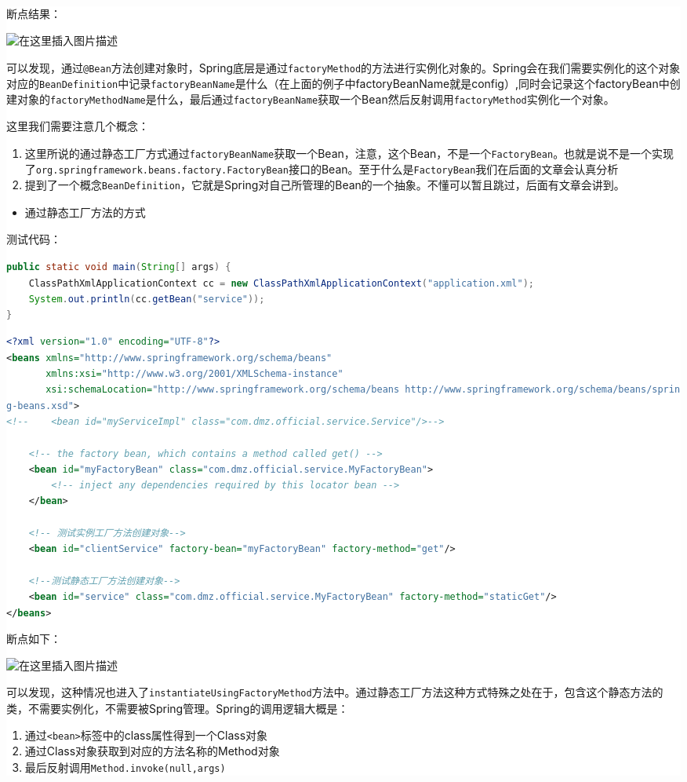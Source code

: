 断点结果：

![在这里插入图片描述](https://img-blog.csdnimg.cn/20191217235341477.jpg)

可以发现，通过`@Bean`方法创建对象时，Spring底层是通过`factoryMethod`的方法进行实例化对象的。Spring会在我们需要实例化的这个对象对应的`BeanDefinition`中记录`factoryBeanName`是什么（在上面的例子中factoryBeanName就是config）,同时会记录这个factoryBean中创建对象的`factoryMethodName`是什么，最后通过`factoryBeanName`获取一个Bean然后反射调用`factoryMethod`实例化一个对象。

这里我们需要注意几个概念：

1. 这里所说的通过静态工厂方式通过`factoryBeanName`获取一个Bean，注意，这个Bean，不是一个`FactoryBean`。也就是说不是一个实现了`org.springframework.beans.factory.FactoryBean`接口的Bean。至于什么是`FactoryBean`我们在后面的文章会认真分析
2. 提到了一个概念`BeanDefinition`，它就是Spring对自己所管理的Bean的一个抽象。不懂可以暂且跳过，后面有文章会讲到。

- 通过静态工厂方法的方式

测试代码：

```java
public static void main(String[] args) {
    ClassPathXmlApplicationContext cc = new ClassPathXmlApplicationContext("application.xml");
    System.out.println(cc.getBean("service"));
}
```

```xml
<?xml version="1.0" encoding="UTF-8"?>
<beans xmlns="http://www.springframework.org/schema/beans"
       xmlns:xsi="http://www.w3.org/2001/XMLSchema-instance"
       xsi:schemaLocation="http://www.springframework.org/schema/beans http://www.springframework.org/schema/beans/spring-beans.xsd">
<!--	<bean id="myServiceImpl" class="com.dmz.official.service.Service"/>-->

	<!-- the factory bean, which contains a method called get() -->
	<bean id="myFactoryBean" class="com.dmz.official.service.MyFactoryBean">
		<!-- inject any dependencies required by this locator bean -->
	</bean>

	<!-- 测试实例工厂方法创建对象-->
	<bean id="clientService" factory-bean="myFactoryBean" factory-method="get"/>

	<!--测试静态工厂方法创建对象-->
	<bean id="service" class="com.dmz.official.service.MyFactoryBean" factory-method="staticGet"/>
</beans>
```

断点如下：

![在这里插入图片描述](https://img-blog.csdnimg.cn/20191217235407882.jpg)

可以发现，这种情况也进入了`instantiateUsingFactoryMethod`方法中。通过静态工厂方法这种方式特殊之处在于，包含这个静态方法的类，不需要实例化，不需要被Spring管理。Spring的调用逻辑大概是：

1. 通过`<bean>`标签中的class属性得到一个Class对象
2. 通过Class对象获取到对应的方法名称的Method对象
3. 最后反射调用`Method.invoke(null,args)`
